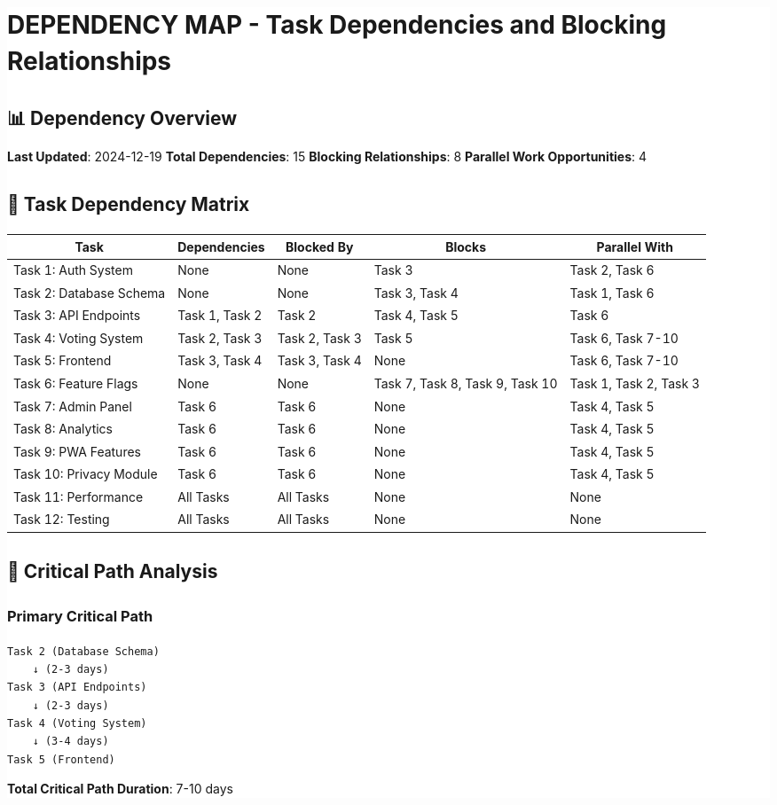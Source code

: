 # DEPENDENCY MAP - Task Dependencies and Blocking Relationships

## 📊 **Dependency Overview**

**Last Updated**: 2024-12-19
**Total Dependencies**: 15
**Blocking Relationships**: 8
**Parallel Work Opportunities**: 4

## 🔗 **Task Dependency Matrix**

| Task | Dependencies | Blocked By | Blocks | Parallel With |
|------|-------------|------------|--------|---------------|
| Task 1: Auth System | None | None | Task 3 | Task 2, Task 6 |
| Task 2: Database Schema | None | None | Task 3, Task 4 | Task 1, Task 6 |
| Task 3: API Endpoints | Task 1, Task 2 | Task 2 | Task 4, Task 5 | Task 6 |
| Task 4: Voting System | Task 2, Task 3 | Task 2, Task 3 | Task 5 | Task 6, Task 7-10 |
| Task 5: Frontend | Task 3, Task 4 | Task 3, Task 4 | None | Task 6, Task 7-10 |
| Task 6: Feature Flags | None | None | Task 7, Task 8, Task 9, Task 10 | Task 1, Task 2, Task 3 |
| Task 7: Admin Panel | Task 6 | Task 6 | None | Task 4, Task 5 |
| Task 8: Analytics | Task 6 | Task 6 | None | Task 4, Task 5 |
| Task 9: PWA Features | Task 6 | Task 6 | None | Task 4, Task 5 |
| Task 10: Privacy Module | Task 6 | Task 6 | None | Task 4, Task 5 |
| Task 11: Performance | All Tasks | All Tasks | None | None |
| Task 12: Testing | All Tasks | All Tasks | None | None |

## 🚦 **Critical Path Analysis**

### **Primary Critical Path**
```
Task 2 (Database Schema) 
    ↓ (2-3 days)
Task 3 (API Endpoints) 
    ↓ (2-3 days)
Task 4 (Voting System) 
    ↓ (3-4 days)
Task 5 (Frontend)
```

**Total Critical Path Duration**: 7-10 days
